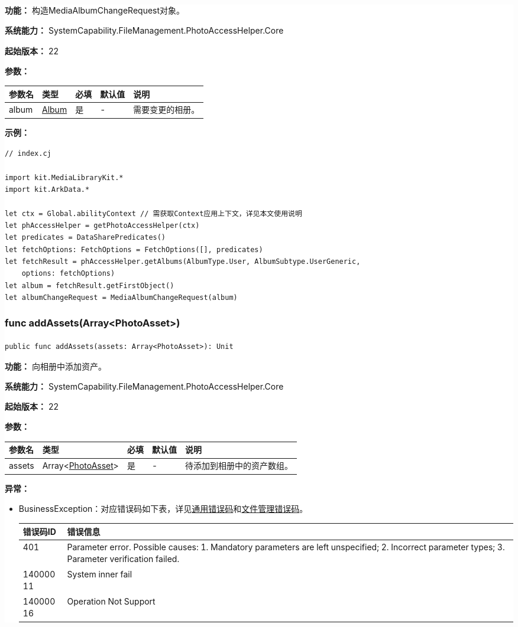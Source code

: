 **功能：** 构造MediaAlbumChangeRequest对象。

**系统能力：** SystemCapability.FileManagement.PhotoAccessHelper.Core

**起始版本：** 22

**参数：**

|参数名|类型|必填|默认值|说明|
|:---|:---|:---|:---|:---|
|album|[Album](./cj-apis-file-photo_access_helper.md#class-album)|是|-|需要变更的相册。|

**示例：**



```cangjie
// index.cj

import kit.MediaLibraryKit.*
import kit.ArkData.*

let ctx = Global.abilityContext // 需获取Context应用上下文，详见本文使用说明
let phAccessHelper = getPhotoAccessHelper(ctx)
let predicates = DataSharePredicates()
let fetchOptions: FetchOptions = FetchOptions([], predicates)
let fetchResult = phAccessHelper.getAlbums(AlbumType.User, AlbumSubtype.UserGeneric,
    options: fetchOptions)
let album = fetchResult.getFirstObject()
let albumChangeRequest = MediaAlbumChangeRequest(album)
```

### func addAssets(Array\<PhotoAsset>)

```cangjie
public func addAssets(assets: Array<PhotoAsset>): Unit
```

**功能：** 向相册中添加资产。

**系统能力：** SystemCapability.FileManagement.PhotoAccessHelper.Core

**起始版本：** 22

**参数：**

|参数名|类型|必填|默认值|说明|
|:---|:---|:---|:---|:---|
|assets|Array\<[PhotoAsset](./cj-apis-file-photo_access_helper.md#class-photoasset)>|是|-|待添加到相册中的资产数组。|

**异常：**

- BusinessException：对应错误码如下表，详见[通用错误码](../../errorcodes/cj-errorcode-universal.md)和[文件管理错误码](../../errorcodes/cj-errorcode-filemanagement.md)。

  | 错误码ID | 错误信息 |
  | :---- | :--- |
  | 401 | Parameter error. Possible causes: 1. Mandatory parameters are left unspecified; 2. Incorrect parameter types; 3. Parameter verification failed. |
  | 14000011 | System inner fail |
  | 14000016 | Operation Not Support |
